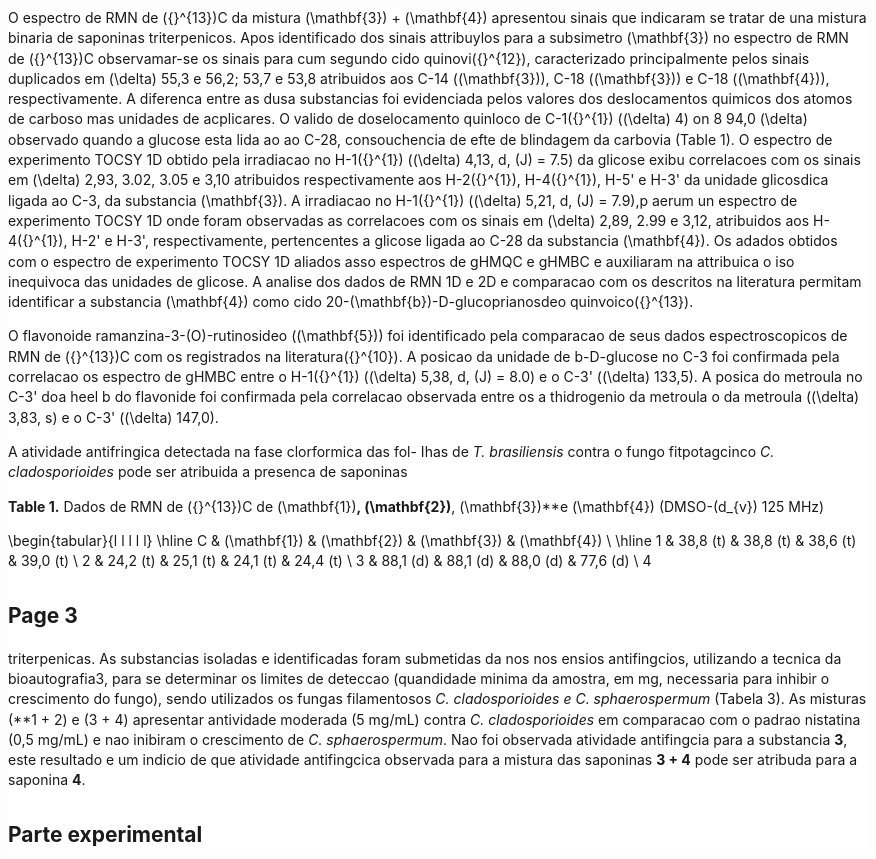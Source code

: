 O espectro de RMN de \({}^{13}\)C da mistura \(\mathbf{3}\) + \(\mathbf{4}\) apresentou sinais que indicaram se tratar de una mistura binaria de saponinas triterpenicos. Apos identificado dos sinais attribuylos para a subsimetro \(\mathbf{3}\) no espectro de RMN de \({}^{13}\)C observamar-se os sinais para cum segundo cido quinovi\({}^{12}\), caracterizado principalmente pelos sinais duplicados em \(\delta\) 55,3 e 56,2; 53,7 e 53,8 atribuidos aos C-14 (\(\mathbf{3}\)), C-18 (\(\mathbf{3}\)) e C-18 (\(\mathbf{4}\)), respectivamente. A diferenca entre as dusa substancias foi evidenciada pelos valores dos deslocamentos quimicos dos atomos de carboso mas unidades de acplicares. O valido de doselocamento quinloco de C-1\({}^{1}\) (\(\delta\) 4) on 8 94,0 \(\delta\) observado quando a glucose esta lida ao ao C-28, consouchencia de efte de blindagem da carbovia (Table 1). O espectro de experimento TOCSY 1D obtido pela irradiacao no H-1\({}^{1}\) (\(\delta\) 4,13, d, \(J\) = 7.5) da glicose exibu correlacoes com os sinais em \(\delta\) 2,93, 3.02, 3.05 e 3,10 atribuidos respectivamente aos H-2\({}^{1}\), H-4\({}^{1}\), H-5' e H-3' da unidade glicosdica ligada ao C-3, da substancia \(\mathbf{3}\). A irradiacao no H-1\({}^{1}\) (\(\delta\) 5,21, d, \(J\) = 7.9),p aerum un espectro de experimento TOCSY 1D onde foram observadas as correlacoes com os sinais em \(\delta\) 2,89, 2.99 e 3,12, atribuidos aos H-4\({}^{1}\), H-2' e H-3', respectivamente, pertencentes a glicose ligada ao C-28 da substancia \(\mathbf{4}\). Os adados obtidos com o espectro de experimento TOCSY 1D aliados asso espectros de gHMQC e gHMBC e auxiliaram na attribuica o iso inequivoca das unidades de glicose. A analise dos dados de RMN 1D e 2D e comparacao com os descritos na literatura permitam identificar a substancia \(\mathbf{4}\) como cido 20-\(\mathbf{b}\)-D-glucoprianosdeo quinvoico\({}^{13}\).

O flavonoide ramanzina-3-\(O\)-rutinosideo (\(\mathbf{5}\)) foi identificado pela comparacao de seus dados espectroscopicos de RMN de \({}^{13}\)C com os registrados na literatura\({}^{10}\). A posicao da unidade de b-D-glucose no C-3 foi confirmada pela correlacao os espectro de gHMBC entre o H-1\({}^{1}\) (\(\delta\) 5,38, d, \(J\) = 8.0) e o C-3' (\(\delta\) 133,5). A posica do metroula no C-3' doa heel b do flavonide foi confirmada pela correlacao observada entre os a thidrogenio da metroula o da metroula (\(\delta\) 3,83, s) e o C-3' (\(\delta\) 147,0).

A atividade antifringica detectada na fase clorformica das fol- Ihas de _T. brasiliensis_ contra o fungo fitpotagcinco _C. cladosporioides_ pode ser atribuida a presenca de saponinas

**Table 1.** Dados de RMN de \({}^{13}\)C de \(\mathbf{1}\)**, \(\mathbf{2}\)**, \(\mathbf{3}\)**e \(\mathbf{4}\) (DMSO-\(d_{v}\) 125 MHz)

\begin{tabular}{l l l l l} \hline C & \(\mathbf{1}\) & \(\mathbf{2}\) & \(\mathbf{3}\) & \(\mathbf{4}\) \\ \hline
1 & 38,8 (t) & 38,8 (t) & 38,6 (t) & 39,0 (t) \\
2 & 24,2 (t) & 25,1 (t) & 24,1 (t) & 24,4 (t) \\
3 & 88,1 (d) & 88,1 (d) & 88,0 (d) & 77,6 (d) \\
4

## Page 3

triterpenicas. As substancias isoladas e identificadas foram submetidas da nos nos ensios antifingcios, utilizando a tecnica da bioautografia3, para se determinar os limites de deteccao (quandidade minima da amostra, em mg, necessaria para inhibir o crescimento do fungo), sendo utilizados os fungas filamentosos _C. cladosporioides e C. sphaerospermum_ (Tabela 3). As misturas (**1 + 2) e (3 + 4) apresentar antividade moderada (5 mg/mL) contra _C. cladosporioides_ em comparacao com o padrao nistatina (0,5 mg/mL) e nao inibiram o crescimento de _C. sphaerospermum_. Nao foi observada atividade antifingcia para a substancia **3**, este resultado e um indicio de que atividade antifingcica observada para a mistura das saponinas **3 + 4** pode ser atribuda para a saponina **4**.

## Parte experimental
